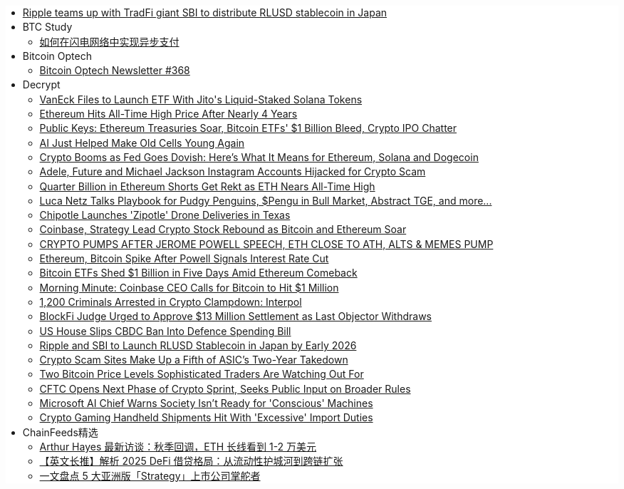  - [Ripple teams up with TradFi giant SBI to distribute RLUSD stablecoin in Japan](https://cryptobriefing.com/rlusd-stablecoin-distribution-japan/)
- BTC Study
  - [如何在闪电网络中实现异步支付](https://www.btcstudy.org/2025/08/22/how-async-payments-on-lightning-network-work/)
- Bitcoin Optech
  - [Bitcoin Optech Newsletter #368](https://bitcoinops.org/en/newsletters/2025/08/22/)
- Decrypt
  - [VanEck Files to Launch ETF With Jito's Liquid-Staked Solana Tokens](https://decrypt.co/336514/vaneck-files-launch-solana-etf-jito-liquid-staked-tokens)
  - [Ethereum Hits All-Time High Price After Nearly 4 Years](https://decrypt.co/334851/ethereum-hits-all-time-high-price-after-nearly-4-years)
  - [Public Keys: Ethereum Treasuries Soar, Bitcoin ETFs' $1 Billion Bleed, Crypto IPO Chatter](https://decrypt.co/336496/public-keys-ethereum-treasuries-bitcoin-etfs-ipo-chatter)
  - [AI Just Helped Make Old Cells Young Again](https://decrypt.co/336454/ai-just-helped-make-old-cells-young-again)
  - [Crypto Booms as Fed Goes Dovish: Here’s What It Means for Ethereum, Solana and Dogecoin](https://decrypt.co/336478/crypto-booms-fed-dovish-ethereum-solana-dogecoin-price)
  - [Adele, Future and Michael Jackson Instagram Accounts Hijacked for Crypto Scam](https://decrypt.co/336465/adele-future-michael-jackson-instagram-accounts-hijacked-crypto-scam)
  - [Quarter Billion in Ethereum Shorts Get Rekt as ETH Nears All-Time High](https://decrypt.co/336469/quarter-billion-ethereum-shorts-rekt-eth-nears-all-time-high)
  - [Luca Netz Talks Playbook for Pudgy Penguins, $Pengu in Bull Market, Abstract TGE, and more...](https://decrypt.co/videos/interviews/iJMnoqye/luca-netz-talks-playbook-for-pudgy-penguins-pengu-in-bull-market-abstract-tge-and-more)
  - [Chipotle Launches 'Zipotle' Drone Deliveries in Texas](https://decrypt.co/336444/chipotle-launches-zipotle-drone-deliveries-texas)
  - [Coinbase, Strategy Lead Crypto Stock Rebound as Bitcoin and Ethereum Soar](https://decrypt.co/336446/coinbase-strategy-crypto-stock-rebound-bitcoin-ethereum-soar)
  - [CRYPTO PUMPS AFTER JEROME POWELL SPEECH, ETH CLOSE TO ATH, ALTS & MEMES PUMP](https://decrypt.co/videos/interviews/UGhBCDjg/crypto-pumps-after-jerome-powell-speech-eth-close-to-ath-alts-memes-pump)
  - [Ethereum, Bitcoin Spike After Powell Signals Interest Rate Cut](https://decrypt.co/336440/ethereum-bitcoin-jump-powell-hints-interest-rate-cut)
  - [Bitcoin ETFs Shed $1 Billion in Five Days Amid Ethereum Comeback](https://decrypt.co/336439/bitcoin-etfs-shed-1-billion-five-days)
  - [Morning Minute: Coinbase CEO Calls for Bitcoin to Hit $1 Million](https://decrypt.co/336415/morning-minute-coinbase-ceo-calls-for-bitcoin-to-1m)
  - [1,200 Criminals Arrested in Crypto Clampdown: Interpol](https://decrypt.co/336429/1200-criminals-arrested-crypto-clampdown-interpol)
  - [BlockFi Judge Urged to Approve $13 Million Settlement as Last Objector Withdraws](https://decrypt.co/336407/blockfi-judge-13-million-settlement-last-objector-withdraws)
  - [US House Slips CBDC Ban Into Defence Spending Bill](https://decrypt.co/336383/us-house-slips-cbdc-ban-into-defence-spending-bill)
  - [Ripple and SBI to Launch RLUSD Stablecoin in Japan by Early 2026](https://decrypt.co/336380/ripple-sbi-to-launch-rlusd-stablecoin-japan-early-2026)
  - [Crypto Scam Sites Make Up a Fifth of ASIC’s Two-Year Takedown](https://decrypt.co/336378/crypto-scam-sites-make-up-a-fifth-asics-two-year-takedown)
  - [Two Bitcoin Price Levels Sophisticated Traders Are Watching Out For](https://decrypt.co/336363/two-bitcoin-price-levels-sophisticated-traders-are-watching-out-for)
  - [CFTC Opens Next Phase of Crypto Sprint, Seeks Public Input on Broader Rules](https://decrypt.co/336357/cftc-opens-next-phase-crypto-sprint-seeks-public-input-broader-rules)
  - [Microsoft AI Chief Warns Society Isn’t Ready for 'Conscious' Machines](https://decrypt.co/336353/microsoft-ai-chief-warns-society-isnt-ready-conscious-machines)
  - [Crypto Gaming Handheld Shipments Hit With 'Excessive' Import Duties](https://decrypt.co/336347/crypto-gaming-handheld-shipments-delayed-excessive-import-duties)
- ChainFeeds精选
  - [Arthur Hayes 最新访谈：秋季回调，ETH 长线看到 1-2 万美元](https://www.chainfeeds.xyz/feed/detail/737fb0b8-c9e6-411c-8049-795cb654bb1e)
  - [【英文长推】解析 2025 DeFi 借贷格局：从流动性护城河到跨链扩张](https://www.chainfeeds.xyz/feed/detail/aed8e0e2-8fe6-4baa-bd8a-159021c67894)
  - [一文盘点 5 大亚洲版「Strategy」上市公司掌舵者](https://www.chainfeeds.xyz/feed/detail/6ef82030-94d5-4a07-a438-ba4316cd74a7)
